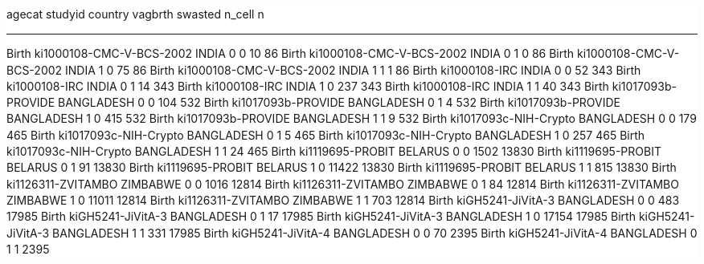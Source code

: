 agecat      studyid                    country                        vagbrth    swasted   n_cell       n
----------  -------------------------  -----------------------------  --------  --------  -------  ------
Birth       ki1000108-CMC-V-BCS-2002   INDIA                          0                0       10      86
Birth       ki1000108-CMC-V-BCS-2002   INDIA                          0                1        0      86
Birth       ki1000108-CMC-V-BCS-2002   INDIA                          1                0       75      86
Birth       ki1000108-CMC-V-BCS-2002   INDIA                          1                1        1      86
Birth       ki1000108-IRC              INDIA                          0                0       52     343
Birth       ki1000108-IRC              INDIA                          0                1       14     343
Birth       ki1000108-IRC              INDIA                          1                0      237     343
Birth       ki1000108-IRC              INDIA                          1                1       40     343
Birth       ki1017093b-PROVIDE         BANGLADESH                     0                0      104     532
Birth       ki1017093b-PROVIDE         BANGLADESH                     0                1        4     532
Birth       ki1017093b-PROVIDE         BANGLADESH                     1                0      415     532
Birth       ki1017093b-PROVIDE         BANGLADESH                     1                1        9     532
Birth       ki1017093c-NIH-Crypto      BANGLADESH                     0                0      179     465
Birth       ki1017093c-NIH-Crypto      BANGLADESH                     0                1        5     465
Birth       ki1017093c-NIH-Crypto      BANGLADESH                     1                0      257     465
Birth       ki1017093c-NIH-Crypto      BANGLADESH                     1                1       24     465
Birth       ki1119695-PROBIT           BELARUS                        0                0     1502   13830
Birth       ki1119695-PROBIT           BELARUS                        0                1       91   13830
Birth       ki1119695-PROBIT           BELARUS                        1                0    11422   13830
Birth       ki1119695-PROBIT           BELARUS                        1                1      815   13830
Birth       ki1126311-ZVITAMBO         ZIMBABWE                       0                0     1016   12814
Birth       ki1126311-ZVITAMBO         ZIMBABWE                       0                1       84   12814
Birth       ki1126311-ZVITAMBO         ZIMBABWE                       1                0    11011   12814
Birth       ki1126311-ZVITAMBO         ZIMBABWE                       1                1      703   12814
Birth       kiGH5241-JiVitA-3          BANGLADESH                     0                0      483   17985
Birth       kiGH5241-JiVitA-3          BANGLADESH                     0                1       17   17985
Birth       kiGH5241-JiVitA-3          BANGLADESH                     1                0    17154   17985
Birth       kiGH5241-JiVitA-3          BANGLADESH                     1                1      331   17985
Birth       kiGH5241-JiVitA-4          BANGLADESH                     0                0       70    2395
Birth       kiGH5241-JiVitA-4          BANGLADESH                     0                1        1    2395
